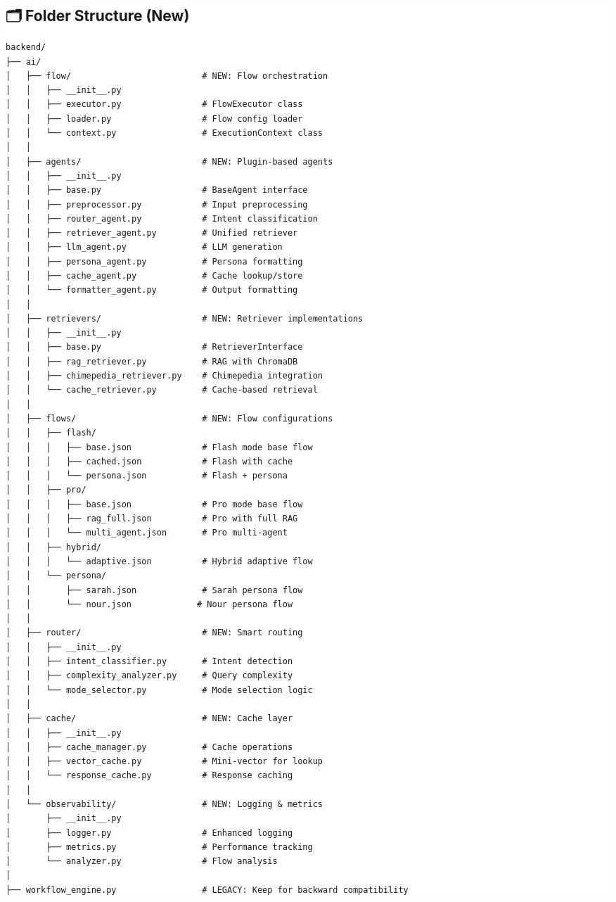 
## 🗂️ Folder Structure (New)

```
backend/
├── ai/
│   ├── flow/                          # NEW: Flow orchestration
│   │   ├── __init__.py
│   │   ├── executor.py                # FlowExecutor class
│   │   ├── loader.py                  # Flow config loader
│   │   └── context.py                 # ExecutionContext class
│   │
│   ├── agents/                        # NEW: Plugin-based agents
│   │   ├── __init__.py
│   │   ├── base.py                    # BaseAgent interface
│   │   ├── preprocessor.py            # Input preprocessing
│   │   ├── router_agent.py            # Intent classification
│   │   ├── retriever_agent.py         # Unified retriever
│   │   ├── llm_agent.py               # LLM generation
│   │   ├── persona_agent.py           # Persona formatting
│   │   ├── cache_agent.py             # Cache lookup/store
│   │   └── formatter_agent.py         # Output formatting
│   │
│   ├── retrievers/                    # NEW: Retriever implementations
│   │   ├── __init__.py
│   │   ├── base.py                    # RetrieverInterface
│   │   ├── rag_retriever.py           # RAG with ChromaDB
│   │   ├── chimepedia_retriever.py    # Chimepedia integration
│   │   └── cache_retriever.py         # Cache-based retrieval
│   │
│   ├── flows/                         # NEW: Flow configurations
│   │   ├── flash/
│   │   │   ├── base.json              # Flash mode base flow
│   │   │   ├── cached.json            # Flash with cache
│   │   │   └── persona.json           # Flash + persona
│   │   ├── pro/
│   │   │   ├── base.json              # Pro mode base flow
│   │   │   ├── rag_full.json          # Pro with full RAG
│   │   │   └── multi_agent.json       # Pro multi-agent
│   │   ├── hybrid/
│   │   │   └── adaptive.json          # Hybrid adaptive flow
│   │   └── persona/
│   │       ├── sarah.json             # Sarah persona flow
│   │       └── nour.json             # Nour persona flow
│   │
│   ├── router/                        # NEW: Smart routing
│   │   ├── __init__.py
│   │   ├── intent_classifier.py       # Intent detection
│   │   ├── complexity_analyzer.py     # Query complexity
│   │   └── mode_selector.py           # Mode selection logic
│   │
│   ├── cache/                         # NEW: Cache layer
│   │   ├── __init__.py
│   │   ├── cache_manager.py           # Cache operations
│   │   ├── vector_cache.py            # Mini-vector for lookup
│   │   └── response_cache.py          # Response caching
│   │
│   └── observability/                 # NEW: Logging & metrics
│       ├── __init__.py
│       ├── logger.py                  # Enhanced logging
│       ├── metrics.py                 # Performance tracking
│       └── analyzer.py                # Flow analysis
│
├── workflow_engine.py                 # LEGACY: Keep for backward compatibility
```